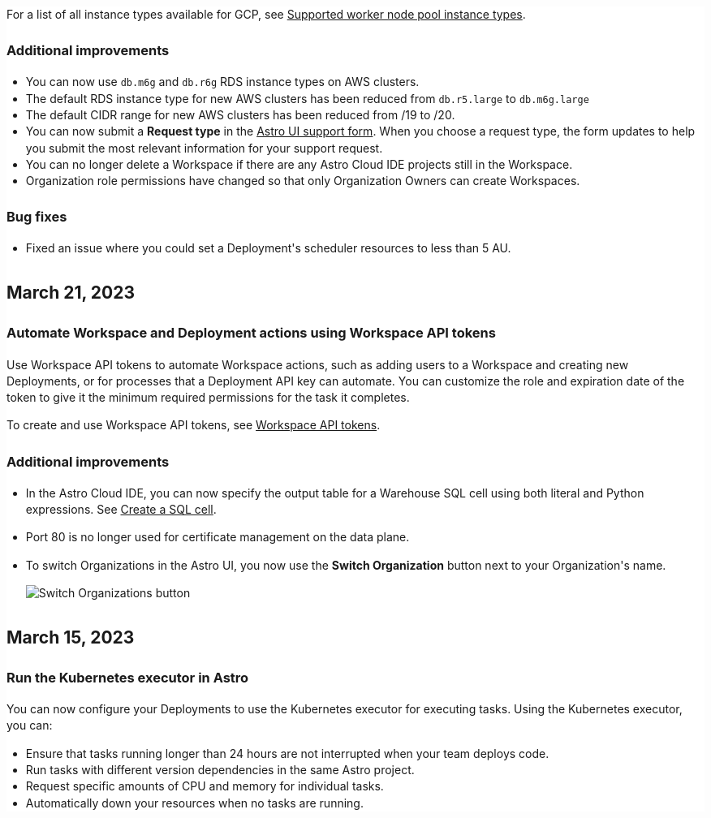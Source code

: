 For a list of all instance types available for GCP, see [Supported worker node pool instance types](resource-reference-gcp-hybrid.md#supported-worker-node-pool-instance-types).

### Additional improvements

- You can now use `db.m6g` and `db.r6g` RDS instance types on AWS clusters.
- The default RDS instance type for new AWS clusters has been reduced from `db.r5.large` to `db.m6g.large`
- The default CIDR range for new AWS clusters has been reduced from /19 to /20.
- You can now submit a **Request type** in the [Astro UI support form](https://cloud.astronomer.io/open-support-request). When you choose a request type, the form updates to help you submit the most relevant information for your support request.
- You can no longer delete a Workspace if there are any Astro Cloud IDE projects still in the Workspace.
- Organization role permissions have changed so that only Organization Owners can create Workspaces.

### Bug fixes

- Fixed an issue where you could set a Deployment's scheduler resources to less than 5 AU.

## March 21, 2023

### Automate Workspace and Deployment actions using Workspace API tokens

Use Workspace API tokens to automate Workspace actions, such as adding users to a Workspace and creating new Deployments, or for processes that a Deployment API key can automate. You can customize the role and expiration date of the token to give it the minimum required permissions for the task it completes.

To create and use Workspace API tokens, see [Workspace API tokens](workspace-api-tokens.md).

### Additional improvements

- In the Astro Cloud IDE, you can now specify the output table for a Warehouse SQL cell using both literal and Python expressions. See [Create a SQL cell](cloud-ide/run-sql.md#create-a-sql-cell).
- Port 80 is no longer used for certificate management on the data plane.
- To switch Organizations in the Astro UI, you now use the **Switch Organization** button next to your Organization's name.

    ![Switch Organizations button](/img/release-notes/switch-organizations.png)

## March 15, 2023

### Run the Kubernetes executor in Astro

You can now configure your Deployments to use the Kubernetes executor for executing tasks. Using the Kubernetes executor, you can:

- Ensure that tasks running longer than 24 hours are not interrupted when your team deploys code.
- Run tasks with different version dependencies in the same Astro project.
- Request specific amounts of CPU and memory for individual tasks.
- Automatically down your resources when no tasks are running.
